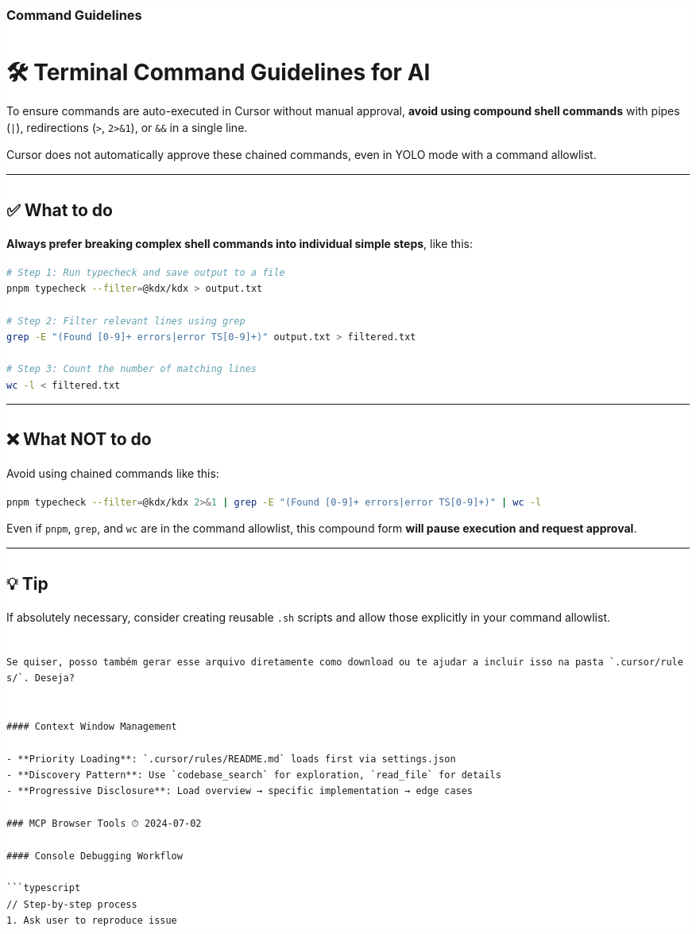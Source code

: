 ### Command Guidelines

# 🛠️ Terminal Command Guidelines for AI

To ensure commands are auto-executed in Cursor without manual approval, **avoid using compound shell commands** with pipes (`|`), redirections (`>`, `2>&1`), or `&&` in a single line.

Cursor does not automatically approve these chained commands, even in YOLO mode with a command allowlist.

---

## ✅ What to do

**Always prefer breaking complex shell commands into individual simple steps**, like this:

```bash
# Step 1: Run typecheck and save output to a file
pnpm typecheck --filter=@kdx/kdx > output.txt

# Step 2: Filter relevant lines using grep
grep -E "(Found [0-9]+ errors|error TS[0-9]+)" output.txt > filtered.txt

# Step 3: Count the number of matching lines
wc -l < filtered.txt
```

---

## ❌ What NOT to do

Avoid using chained commands like this:

```bash
pnpm typecheck --filter=@kdx/kdx 2>&1 | grep -E "(Found [0-9]+ errors|error TS[0-9]+)" | wc -l
```

Even if `pnpm`, `grep`, and `wc` are in the command allowlist, this compound form **will pause execution and request approval**.

---

## 💡 Tip

If absolutely necessary, consider creating reusable `.sh` scripts and allow those explicitly in your command allowlist.

````

Se quiser, posso também gerar esse arquivo diretamente como download ou te ajudar a incluir isso na pasta `.cursor/rules/`. Deseja?


#### Context Window Management

- **Priority Loading**: `.cursor/rules/README.md` loads first via settings.json
- **Discovery Pattern**: Use `codebase_search` for exploration, `read_file` for details
- **Progressive Disclosure**: Load overview → specific implementation → edge cases

### MCP Browser Tools ⏱ 2024-07-02

#### Console Debugging Workflow

```typescript
// Step-by-step process
1. Ask user to reproduce issue
````